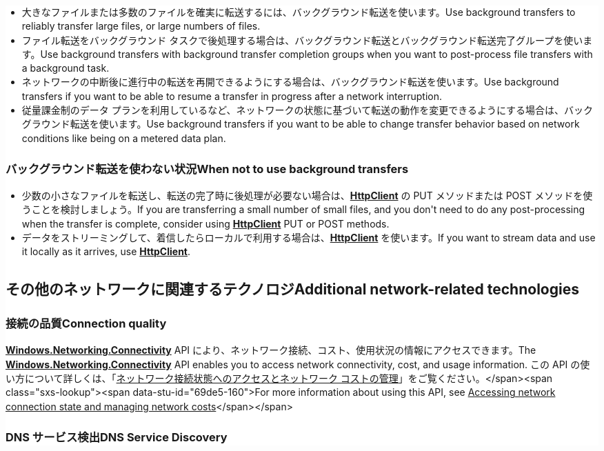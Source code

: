 -   <span data-ttu-id="69de5-150">大きなファイルまたは多数のファイルを確実に転送するには、バックグラウンド転送を使います。</span><span class="sxs-lookup"><span data-stu-id="69de5-150">Use background transfers to reliably transfer large files, or large numbers of files.</span></span>
-   <span data-ttu-id="69de5-151">ファイル転送をバックグラウンド タスクで後処理する場合は、バックグラウンド転送とバックグラウンド転送完了グループを使います。</span><span class="sxs-lookup"><span data-stu-id="69de5-151">Use background transfers with background transfer completion groups when you want to post-process file transfers with a background task.</span></span>
-   <span data-ttu-id="69de5-152">ネットワークの中断後に進行中の転送を再開できるようにする場合は、バックグラウンド転送を使います。</span><span class="sxs-lookup"><span data-stu-id="69de5-152">Use background transfers if you want to be able to resume a transfer in progress after a network interruption.</span></span>
-   <span data-ttu-id="69de5-153">従量課金制のデータ プランを利用しているなど、ネットワークの状態に基づいて転送の動作を変更できるようにする場合は、バックグラウンド転送を使います。</span><span class="sxs-lookup"><span data-stu-id="69de5-153">Use background transfers if you want to be able to change transfer behavior based on network conditions like being on a metered data plan.</span></span>

### <a name="when-not-to-use-background-transfers"></a><span data-ttu-id="69de5-154">バックグラウンド転送を使わない状況</span><span class="sxs-lookup"><span data-stu-id="69de5-154">When not to use background transfers</span></span>

-   <span data-ttu-id="69de5-155">少数の小さなファイルを転送し、転送の完了時に後処理が必要ない場合は、[**HttpClient**](https://docs.microsoft.com/uwp/api/Windows.Web.Http.HttpClient) の PUT メソッドまたは POST メソッドを使うことを検討しましょう。</span><span class="sxs-lookup"><span data-stu-id="69de5-155">If you are transferring a small number of small files, and you don't need to do any post-processing when the transfer is complete, consider using [**HttpClient**](https://docs.microsoft.com/uwp/api/Windows.Web.Http.HttpClient) PUT or POST methods.</span></span>
-   <span data-ttu-id="69de5-156">データをストリーミングして、着信したらローカルで利用する場合は、[**HttpClient**](https://docs.microsoft.com/uwp/api/Windows.Web.Http.HttpClient) を使います。</span><span class="sxs-lookup"><span data-stu-id="69de5-156">If you want to stream data and use it locally as it arrives, use [**HttpClient**](https://docs.microsoft.com/uwp/api/Windows.Web.Http.HttpClient).</span></span>

## <a name="additional-network-related-technologies"></a><span data-ttu-id="69de5-157">その他のネットワークに関連するテクノロジ</span><span class="sxs-lookup"><span data-stu-id="69de5-157">Additional network-related technologies</span></span>

### <a name="connection-quality"></a><span data-ttu-id="69de5-158">接続の品質</span><span class="sxs-lookup"><span data-stu-id="69de5-158">Connection quality</span></span>

<span data-ttu-id="69de5-159">[  **Windows.Networking.Connectivity**](https://docs.microsoft.com/uwp/api/Windows.Networking.Connectivity) API により、ネットワーク接続、コスト、使用状況の情報にアクセスできます。</span><span class="sxs-lookup"><span data-stu-id="69de5-159">The [**Windows.Networking.Connectivity**](https://docs.microsoft.com/uwp/api/Windows.Networking.Connectivity) API enables you to access network connectivity, cost, and usage information.</span></span> <span data-ttu-id="69de5-160">この API の使い方について詳しくは、「[ネットワーク接続状態へのアクセスとネットワーク コストの管理](https://docs.microsoft.com/previous-versions/windows/apps/hh452983(v=win.10))」をご覧ください。</span><span class="sxs-lookup"><span data-stu-id="69de5-160">For more information about using this API, see [Accessing network connection state and managing network costs](https://docs.microsoft.com/previous-versions/windows/apps/hh452983(v=win.10))</span></span>

### <a name="dns-service-discovery"></a><span data-ttu-id="69de5-161">DNS サービス検出</span><span class="sxs-lookup"><span data-stu-id="69de5-161">DNS Service Discovery</span></span>

